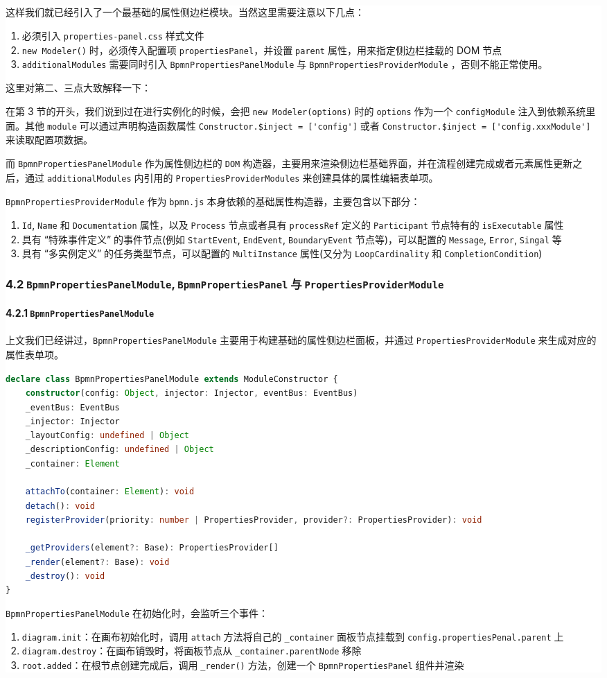 这样我们就已经引入了一个最基础的属性侧边栏模块。当然这里需要注意以下几点：

1. 必须引入 `properties-panel.css` 样式文件
2. `new Modeler()` 时，必须传入配置项 `propertiesPanel`，并设置 `parent` 属性，用来指定侧边栏挂载的 DOM 节点
3. `additionalModules` 需要同时引入 `BpmnPropertiesPanelModule` 与 `BpmnPropertiesProviderModule` ，否则不能正常使用。

这里对第二、三点大致解释一下：

在第 3 节的开头，我们说到过在进行实例化的时候，会把 `new Modeler(options)` 时的 `options` 作为一个 `configModule` 注入到依赖系统里面。其他 `module` 可以通过声明构造函数属性 `Constructor.$inject = ['config']` 或者 `Constructor.$inject = ['config.xxxModule']` 来读取配置项数据。

而 `BpmnPropertiesPanelModule` 作为属性侧边栏的 `DOM` 构造器，主要用来渲染侧边栏基础界面，并在流程创建完成或者元素属性更新之后，通过 `additionalModules` 内引用的 `PropertiesProviderModules` 来创建具体的属性编辑表单项。

`BpmnPropertiesProviderModule` 作为 `bpmn.js` 本身依赖的基础属性构造器，主要包含以下部分：

1. `Id`, `Name` 和 `Documentation` 属性，以及 `Process` 节点或者具有 `processRef` 定义的 `Participant` 节点特有的 `isExecutable` 属性
2. 具有 “特殊事件定义” 的事件节点(例如 `StartEvent`, `EndEvent`, `BoundaryEvent` 节点等)，可以配置的 `Message`, `Error`, `Singal` 等
3. 具有 “多实例定义” 的任务类型节点，可以配置的 `MultiInstance` 属性(又分为 `LoopCardinality` 和 `CompletionCondition`)

### 4.2 `BpmnPropertiesPanelModule`, `BpmnPropertiesPanel` 与 `PropertiesProviderModule`

#### 4.2.1 `BpmnPropertiesPanelModule`

上文我们已经讲过，`BpmnPropertiesPanelModule` 主要用于构建基础的属性侧边栏面板，并通过 `PropertiesProviderModule` 来生成对应的属性表单项。

```typescript
declare class BpmnPropertiesPanelModule extends ModuleConstructor {
    constructor(config: Object, injector: Injector, eventBus: EventBus)
    _eventBus: EventBus
    _injector: Injector
    _layoutConfig: undefined | Object
    _descriptionConfig: undefined | Object
    _container: Element

    attachTo(container: Element): void
    detach(): void
    registerProvider(priority: number | PropertiesProvider, provider?: PropertiesProvider): void

    _getProviders(element?: Base): PropertiesProvider[]
    _render(element?: Base): void
    _destroy(): void
}
```

`BpmnPropertiesPanelModule` 在初始化时，会监听三个事件：

1. `diagram.init`：在画布初始化时，调用 `attach` 方法将自己的 `_container` 面板节点挂载到 `config.propertiesPenal.parent` 上
2. `diagram.destroy`：在画布销毁时，将面板节点从 `_container.parentNode` 移除
3. `root.added`：在根节点创建完成后，调用 `_render()` 方法，创建一个 `BpmnPropertiesPanel` 组件并渲染
